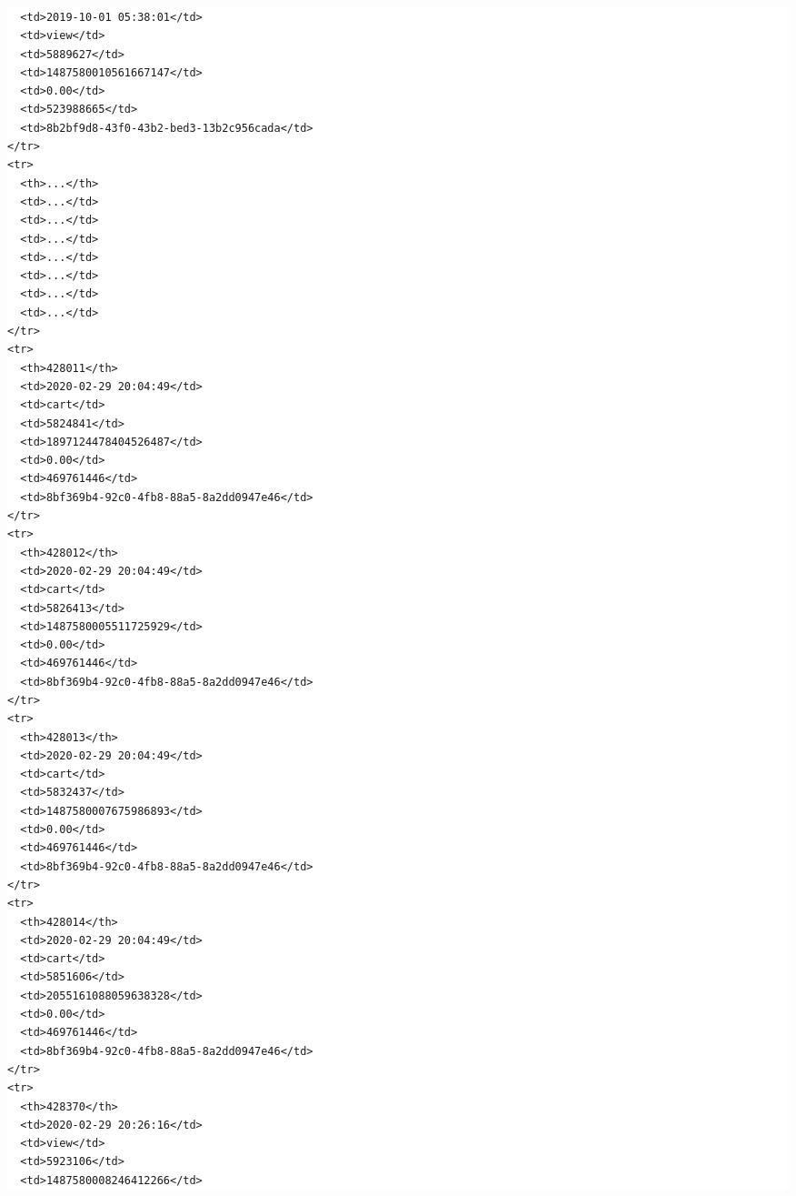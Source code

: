       <td>2019-10-01 05:38:01</td>
      <td>view</td>
      <td>5889627</td>
      <td>1487580010561667147</td>
      <td>0.00</td>
      <td>523988665</td>
      <td>8b2bf9d8-43f0-43b2-bed3-13b2c956cada</td>
    </tr>
    <tr>
      <th>...</th>
      <td>...</td>
      <td>...</td>
      <td>...</td>
      <td>...</td>
      <td>...</td>
      <td>...</td>
      <td>...</td>
    </tr>
    <tr>
      <th>428011</th>
      <td>2020-02-29 20:04:49</td>
      <td>cart</td>
      <td>5824841</td>
      <td>1897124478404526487</td>
      <td>0.00</td>
      <td>469761446</td>
      <td>8bf369b4-92c0-4fb8-88a5-8a2dd0947e46</td>
    </tr>
    <tr>
      <th>428012</th>
      <td>2020-02-29 20:04:49</td>
      <td>cart</td>
      <td>5826413</td>
      <td>1487580005511725929</td>
      <td>0.00</td>
      <td>469761446</td>
      <td>8bf369b4-92c0-4fb8-88a5-8a2dd0947e46</td>
    </tr>
    <tr>
      <th>428013</th>
      <td>2020-02-29 20:04:49</td>
      <td>cart</td>
      <td>5832437</td>
      <td>1487580007675986893</td>
      <td>0.00</td>
      <td>469761446</td>
      <td>8bf369b4-92c0-4fb8-88a5-8a2dd0947e46</td>
    </tr>
    <tr>
      <th>428014</th>
      <td>2020-02-29 20:04:49</td>
      <td>cart</td>
      <td>5851606</td>
      <td>2055161088059638328</td>
      <td>0.00</td>
      <td>469761446</td>
      <td>8bf369b4-92c0-4fb8-88a5-8a2dd0947e46</td>
    </tr>
    <tr>
      <th>428370</th>
      <td>2020-02-29 20:26:16</td>
      <td>view</td>
      <td>5923106</td>
      <td>1487580008246412266</td>